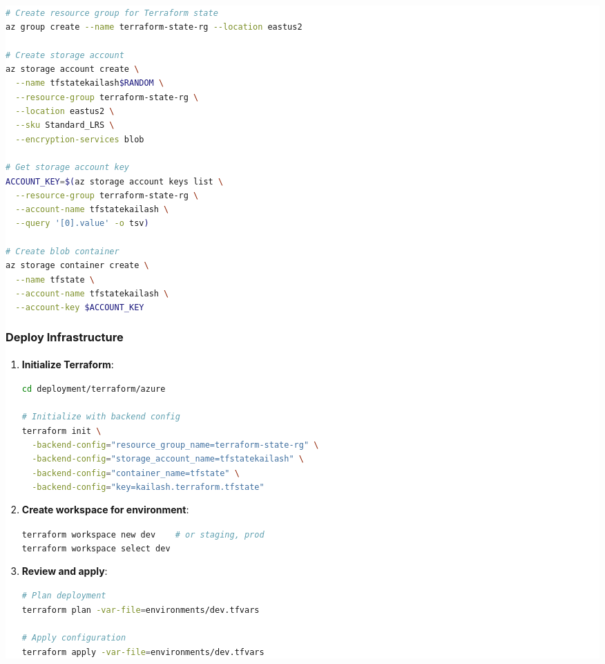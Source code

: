```bash
# Create resource group for Terraform state
az group create --name terraform-state-rg --location eastus2

# Create storage account
az storage account create \
  --name tfstatekailash$RANDOM \
  --resource-group terraform-state-rg \
  --location eastus2 \
  --sku Standard_LRS \
  --encryption-services blob

# Get storage account key
ACCOUNT_KEY=$(az storage account keys list \
  --resource-group terraform-state-rg \
  --account-name tfstatekailash \
  --query '[0].value' -o tsv)

# Create blob container
az storage container create \
  --name tfstate \
  --account-name tfstatekailash \
  --account-key $ACCOUNT_KEY
```

### Deploy Infrastructure

1. **Initialize Terraform**:
   ```bash
   cd deployment/terraform/azure
   
   # Initialize with backend config
   terraform init \
     -backend-config="resource_group_name=terraform-state-rg" \
     -backend-config="storage_account_name=tfstatekailash" \
     -backend-config="container_name=tfstate" \
     -backend-config="key=kailash.terraform.tfstate"
   ```

2. **Create workspace for environment**:
   ```bash
   terraform workspace new dev    # or staging, prod
   terraform workspace select dev
   ```

3. **Review and apply**:
   ```bash
   # Plan deployment
   terraform plan -var-file=environments/dev.tfvars
   
   # Apply configuration
   terraform apply -var-file=environments/dev.tfvars
   ```
